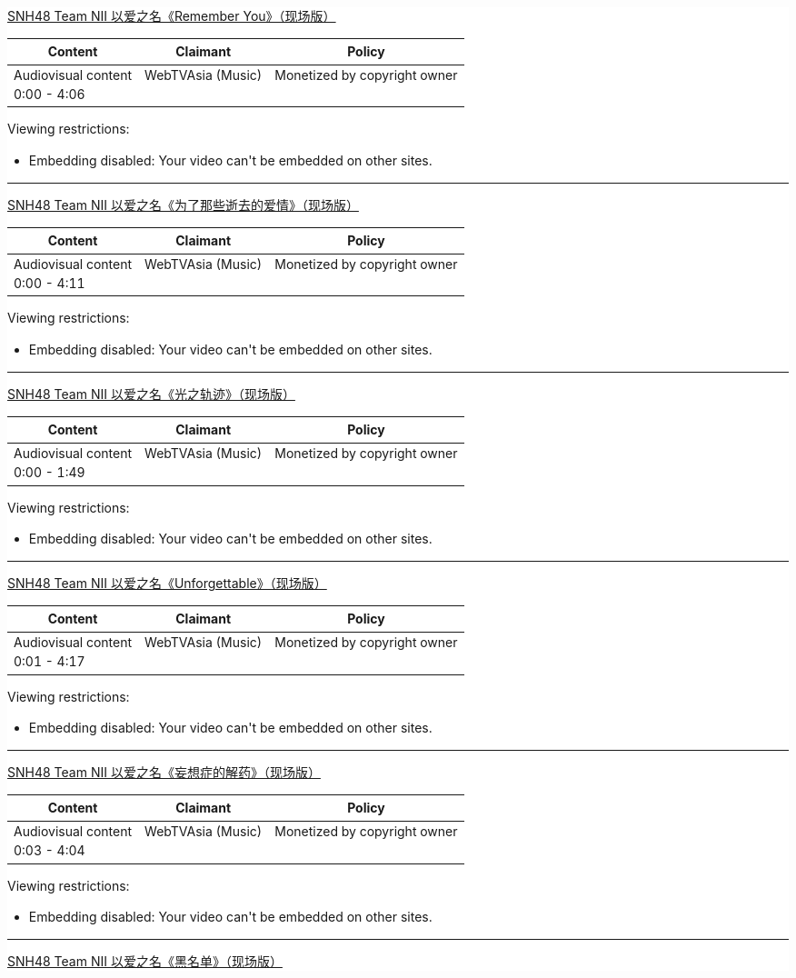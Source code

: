 [SNH48 Team NⅡ 以爱之名《Remember You》（现场版）](https://youtube.com/watch?v=w2DssT_regU)

| Content | Claimant | Policy |
| --- | --- | --- |
| Audiovisual content<br>0:00 - 4:06 | WebTVAsia (Music) | Monetized by copyright owner |

Viewing restrictions:
- Embedding disabled: Your video can't be embedded on other sites.

---

[SNH48 Team NⅡ 以爱之名《为了那些逝去的爱情》（现场版）](https://youtube.com/watch?v=HQC3ymSNXFs)

| Content | Claimant | Policy |
| --- | --- | --- |
| Audiovisual content<br>0:00 - 4:11 | WebTVAsia (Music) | Monetized by copyright owner |

Viewing restrictions:
- Embedding disabled: Your video can't be embedded on other sites.

---

[SNH48 Team NⅡ 以爱之名《光之轨迹》（现场版）](https://youtube.com/watch?v=v88tHUMNlbA)

| Content | Claimant | Policy |
| --- | --- | --- |
| Audiovisual content<br>0:00 - 1:49 | WebTVAsia (Music) | Monetized by copyright owner |

Viewing restrictions:
- Embedding disabled: Your video can't be embedded on other sites.

---

[SNH48 Team NⅡ 以爱之名《Unforgettable》（现场版）](https://youtube.com/watch?v=76p3k_tV0uk)

| Content | Claimant | Policy |
| --- | --- | --- |
| Audiovisual content<br>0:01 - 4:17 | WebTVAsia (Music) | Monetized by copyright owner |

Viewing restrictions:
- Embedding disabled: Your video can't be embedded on other sites.

---

[SNH48 Team NⅡ 以爱之名《妄想症的解药》（现场版）](https://youtube.com/watch?v=l_fm6eoCnAg)

| Content | Claimant | Policy |
| --- | --- | --- |
| Audiovisual content<br>0:03 - 4:04 | WebTVAsia (Music) | Monetized by copyright owner |

Viewing restrictions:
- Embedding disabled: Your video can't be embedded on other sites.

---

[SNH48 Team NⅡ 以爱之名《黑名单》（现场版）](https://youtube.com/watch?v=ssUqdQwVDCw)
